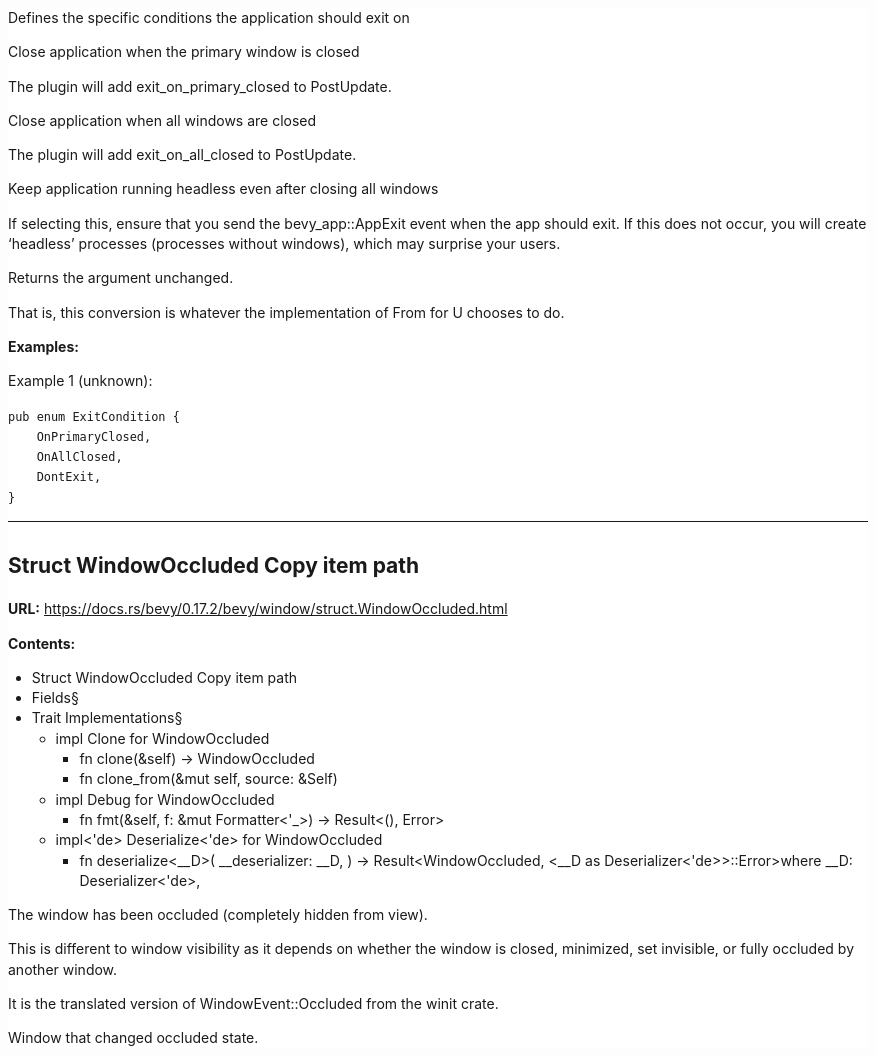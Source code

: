 Defines the specific conditions the application should exit on

Close application when the primary window is closed

The plugin will add exit_on_primary_closed to PostUpdate.

Close application when all windows are closed

The plugin will add exit_on_all_closed to PostUpdate.

Keep application running headless even after closing all windows

If selecting this, ensure that you send the bevy_app::AppExit event when the app should exit. If this does not occur, you will create ‘headless’ processes (processes without windows), which may surprise your users.

Returns the argument unchanged.

That is, this conversion is whatever the implementation of From<T> for U chooses to do.

**Examples:**

Example 1 (unknown):
```unknown
pub enum ExitCondition {
    OnPrimaryClosed,
    OnAllClosed,
    DontExit,
}
```

---

## Struct WindowOccluded Copy item path

**URL:** https://docs.rs/bevy/0.17.2/bevy/window/struct.WindowOccluded.html

**Contents:**
- Struct WindowOccluded Copy item path
- Fields§
- Trait Implementations§
  - impl Clone for WindowOccluded
    - fn clone(&self) -> WindowOccluded
    - fn clone_from(&mut self, source: &Self)
  - impl Debug for WindowOccluded
    - fn fmt(&self, f: &mut Formatter<'_>) -> Result<(), Error>
  - impl<'de> Deserialize<'de> for WindowOccluded
    - fn deserialize<__D>( __deserializer: __D, ) -> Result<WindowOccluded, <__D as Deserializer<'de>>::Error>where __D: Deserializer<'de>,

The window has been occluded (completely hidden from view).

This is different to window visibility as it depends on whether the window is closed, minimized, set invisible, or fully occluded by another window.

It is the translated version of WindowEvent::Occluded from the winit crate.

Window that changed occluded state.
